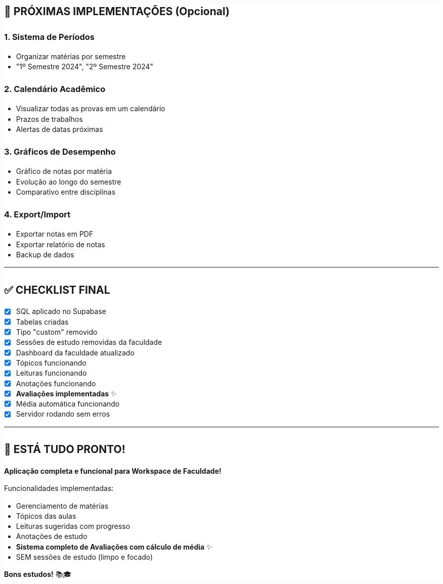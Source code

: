 
## 🚀 **PRÓXIMAS IMPLEMENTAÇÕES (Opcional)**

### **1. Sistema de Períodos**
- Organizar matérias por semestre
- "1º Semestre 2024", "2º Semestre 2024"

### **2. Calendário Acadêmico**
- Visualizar todas as provas em um calendário
- Prazos de trabalhos
- Alertas de datas próximas

### **3. Gráficos de Desempenho**
- Gráfico de notas por matéria
- Evolução ao longo do semestre
- Comparativo entre disciplinas

### **4. Export/Import**
- Exportar notas em PDF
- Exportar relatório de notas
- Backup de dados

---

## ✅ **CHECKLIST FINAL**

- [x] SQL aplicado no Supabase
- [x] Tabelas criadas
- [x] Tipo "custom" removido
- [x] Sessões de estudo removidas da faculdade
- [x] Dashboard da faculdade atualizado
- [x] Tópicos funcionando
- [x] Leituras funcionando
- [x] Anotações funcionando
- [x] **Avaliações implementadas** ✨
- [x] Média automática funcionando
- [x] Servidor rodando sem erros

---

## 🎉 **ESTÁ TUDO PRONTO!**

**Aplicação completa e funcional para Workspace de Faculdade!**

Funcionalidades implementadas:
- Gerenciamento de matérias
- Tópicos das aulas
- Leituras sugeridas com progresso
- Anotações de estudo
- **Sistema completo de Avaliações com cálculo de média** ✨
- SEM sessões de estudo (limpo e focado)

**Bons estudos!** 📚🎓
